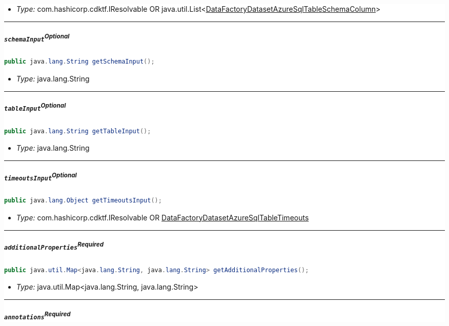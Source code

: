 - *Type:* com.hashicorp.cdktf.IResolvable OR java.util.List<<a href="#@cdktf/provider-azurerm.dataFactoryDatasetAzureSqlTable.DataFactoryDatasetAzureSqlTableSchemaColumn">DataFactoryDatasetAzureSqlTableSchemaColumn</a>>

---

##### `schemaInput`<sup>Optional</sup> <a name="schemaInput" id="@cdktf/provider-azurerm.dataFactoryDatasetAzureSqlTable.DataFactoryDatasetAzureSqlTable.property.schemaInput"></a>

```java
public java.lang.String getSchemaInput();
```

- *Type:* java.lang.String

---

##### `tableInput`<sup>Optional</sup> <a name="tableInput" id="@cdktf/provider-azurerm.dataFactoryDatasetAzureSqlTable.DataFactoryDatasetAzureSqlTable.property.tableInput"></a>

```java
public java.lang.String getTableInput();
```

- *Type:* java.lang.String

---

##### `timeoutsInput`<sup>Optional</sup> <a name="timeoutsInput" id="@cdktf/provider-azurerm.dataFactoryDatasetAzureSqlTable.DataFactoryDatasetAzureSqlTable.property.timeoutsInput"></a>

```java
public java.lang.Object getTimeoutsInput();
```

- *Type:* com.hashicorp.cdktf.IResolvable OR <a href="#@cdktf/provider-azurerm.dataFactoryDatasetAzureSqlTable.DataFactoryDatasetAzureSqlTableTimeouts">DataFactoryDatasetAzureSqlTableTimeouts</a>

---

##### `additionalProperties`<sup>Required</sup> <a name="additionalProperties" id="@cdktf/provider-azurerm.dataFactoryDatasetAzureSqlTable.DataFactoryDatasetAzureSqlTable.property.additionalProperties"></a>

```java
public java.util.Map<java.lang.String, java.lang.String> getAdditionalProperties();
```

- *Type:* java.util.Map<java.lang.String, java.lang.String>

---

##### `annotations`<sup>Required</sup> <a name="annotations" id="@cdktf/provider-azurerm.dataFactoryDatasetAzureSqlTable.DataFactoryDatasetAzureSqlTable.property.annotations"></a>
